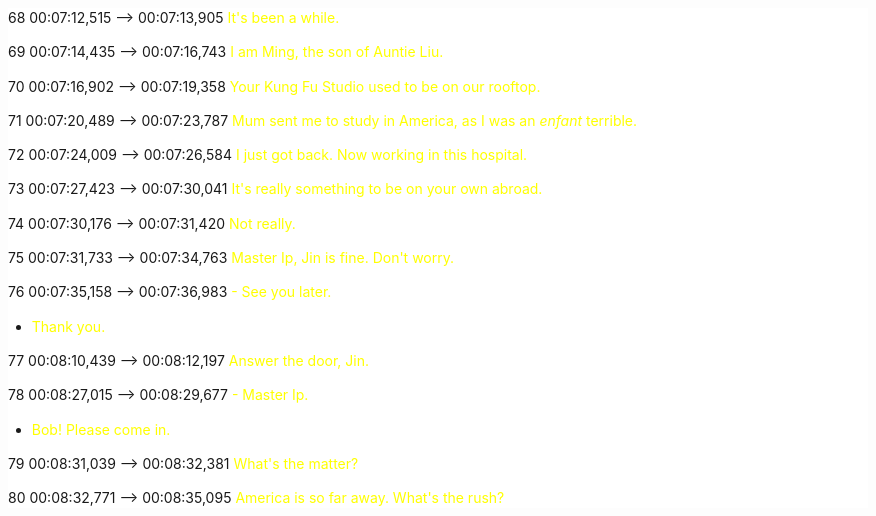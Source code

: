 68
00:07:12,515 --> 00:07:13,905
<font color="#ffff00">It's been a while.</font>

69
00:07:14,435 --> 00:07:16,743
<font color="#ffff00">I am Ming, the son of Auntie Liu.</font>

70
00:07:16,902 --> 00:07:19,358
<font color="#ffff00">Your Kung Fu Studio
used to be on our rooftop.</font>

71
00:07:20,489 --> 00:07:23,787
<font color="#ffff00">Mum sent me to study in America,
as I was an <i>enfant</i> terrible.</font>

72
00:07:24,009 --> 00:07:26,584
<font color="#ffff00">I just got back.
Now working in this hospital.</font>

73
00:07:27,423 --> 00:07:30,041
<font color="#ffff00">It's really something
to be on your own abroad.</font>

74
00:07:30,176 --> 00:07:31,420
<font color="#ffff00">Not really.</font>

75
00:07:31,733 --> 00:07:34,763
<font color="#ffff00">Master Ip, Jin is fine. Don't worry.</font>

76
00:07:35,158 --> 00:07:36,983
<font color="#ffff00">- See you later.
- Thank you.</font>

77
00:08:10,439 --> 00:08:12,197
<font color="#ffff00">Answer the door, Jin.</font>

78
00:08:27,015 --> 00:08:29,677
<font color="#ffff00">- Master Ip.
- Bob! Please come in.</font>

79
00:08:31,039 --> 00:08:32,381
<font color="#ffff00">What's the matter?</font>

80
00:08:32,771 --> 00:08:35,095
<font color="#ffff00">America is so far away.
What's the rush?</font>
